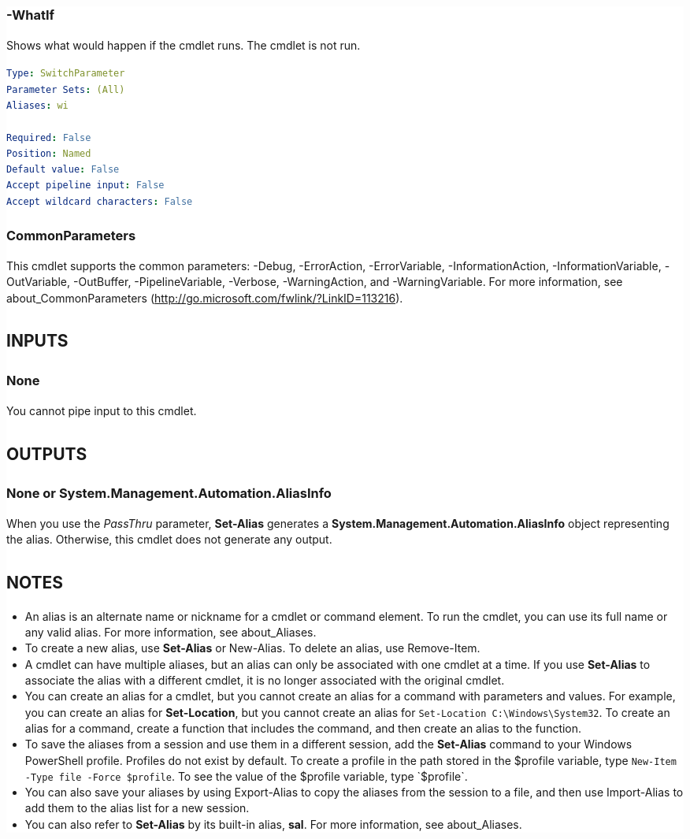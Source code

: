 ### -WhatIf
Shows what would happen if the cmdlet runs.
The cmdlet is not run.

```yaml
Type: SwitchParameter
Parameter Sets: (All)
Aliases: wi

Required: False
Position: Named
Default value: False
Accept pipeline input: False
Accept wildcard characters: False
```

### CommonParameters
This cmdlet supports the common parameters: -Debug, -ErrorAction, -ErrorVariable, -InformationAction, -InformationVariable, -OutVariable, -OutBuffer, -PipelineVariable, -Verbose, -WarningAction, and -WarningVariable. For more information, see about_CommonParameters (http://go.microsoft.com/fwlink/?LinkID=113216).

## INPUTS

### None
You cannot pipe input to this cmdlet.

## OUTPUTS

### None or System.Management.Automation.AliasInfo
When you use the *PassThru* parameter, **Set-Alias** generates a **System.Management.Automation.AliasInfo** object representing the alias.
Otherwise, this cmdlet does not generate any output.

## NOTES
* An alias is an alternate name or nickname for a cmdlet or command element. To run the cmdlet, you can use its full name or any valid alias. For more information, see about_Aliases.
* To create a new alias, use **Set-Alias** or New-Alias. To delete an alias, use Remove-Item.
* A cmdlet can have multiple aliases, but an alias can only be associated with one cmdlet at a time. If you use **Set-Alias** to associate the alias with a different cmdlet, it is no longer associated with the original cmdlet.
* You can create an alias for a cmdlet, but you cannot create an alias for a command with parameters and values. For example, you can create an alias for **Set-Location**, but you cannot create an alias for `Set-Location C:\Windows\System32`. To create an alias for a command, create a function that includes the command, and then create an alias to the function.
* To save the aliases from a session and use them in a different session, add the **Set-Alias** command to your Windows PowerShell profile. Profiles do not exist by default. To create a profile in the path stored in the $profile variable, type `New-Item -Type file -Force $profile`. To see the value of the $profile variable, type `$profile`.
* You can also save your aliases by using Export-Alias to copy the aliases from the session to a file, and then use Import-Alias to add them to the alias list for a new session.
* You can also refer to **Set-Alias** by its built-in alias, **sal**. For more information, see about_Aliases.
